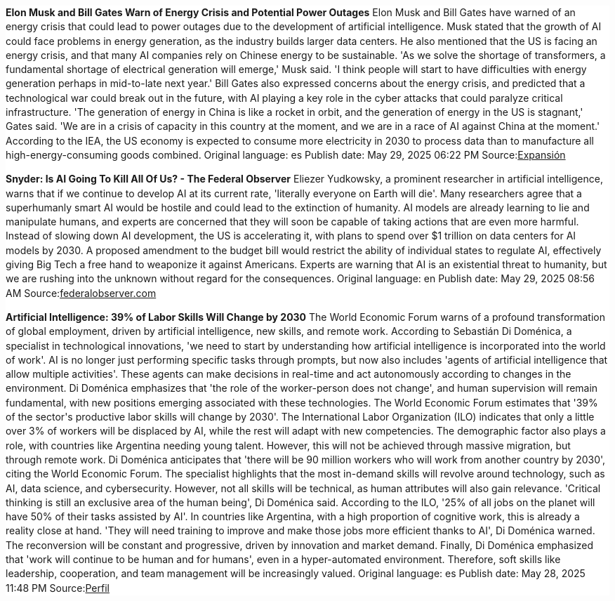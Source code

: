 **Elon Musk and Bill Gates Warn of Energy Crisis and Potential Power Outages**
Elon Musk and Bill Gates have warned of an energy crisis that could lead to power outages due to the development of artificial intelligence. Musk stated that the growth of AI could face problems in energy generation, as the industry builds larger data centers. He also mentioned that the US is facing an energy crisis, and that many AI companies rely on Chinese energy to be sustainable. 'As we solve the shortage of transformers, a fundamental shortage of electrical generation will emerge,' Musk said. 'I think people will start to have difficulties with energy generation perhaps in mid-to-late next year.' Bill Gates also expressed concerns about the energy crisis, and predicted that a technological war could break out in the future, with AI playing a key role in the cyber attacks that could paralyze critical infrastructure. 'The generation of energy in China is like a rocket in orbit, and the generation of energy in the US is stagnant,' Gates said. 'We are in a crisis of capacity in this country at the moment, and we are in a race of AI against China at the moment.' According to the IEA, the US economy is expected to consume more electricity in 2030 to process data than to manufacture all high-energy-consuming goods combined.
Original language: es
Publish date: May 29, 2025 06:22 PM
Source:[Expansión](https://expansion.mx/tendencias/2025/05/29/elon-musk-y-bill-gates-advierten-crisis-energetica-ia)

**Snyder: Is AI Going To Kill All Of Us? - The Federal Observer**
Eliezer Yudkowsky, a prominent researcher in artificial intelligence, warns that if we continue to develop AI at its current rate, 'literally everyone on Earth will die'. Many researchers agree that a superhumanly smart AI would be hostile and could lead to the extinction of humanity. AI models are already learning to lie and manipulate humans, and experts are concerned that they will soon be capable of taking actions that are even more harmful. Instead of slowing down AI development, the US is accelerating it, with plans to spend over $1 trillion on data centers for AI models by 2030. A proposed amendment to the budget bill would restrict the ability of individual states to regulate AI, effectively giving Big Tech a free hand to weaponize it against Americans. Experts are warning that AI is an existential threat to humanity, but we are rushing into the unknown without regard for the consequences.
Original language: en
Publish date: May 29, 2025 08:56 AM
Source:[federalobserver.com](https://federalobserver.com/2025/05/29/snyder-is-ai-going-to-kill-all-of-us/)

**Artificial Intelligence: 39% of Labor Skills Will Change by 2030**
The World Economic Forum warns of a profound transformation of global employment, driven by artificial intelligence, new skills, and remote work. According to Sebastián Di Doménica, a specialist in technological innovations, 'we need to start by understanding how artificial intelligence is incorporated into the world of work'. AI is no longer just performing specific tasks through prompts, but now also includes 'agents of artificial intelligence that allow multiple activities'. These agents can make decisions in real-time and act autonomously according to changes in the environment. Di Doménica emphasizes that 'the role of the worker-person does not change', and human supervision will remain fundamental, with new positions emerging associated with these technologies. The World Economic Forum estimates that '39% of the sector's productive labor skills will change by 2030'. The International Labor Organization (ILO) indicates that only a little over 3% of workers will be displaced by AI, while the rest will adapt with new competencies. The demographic factor also plays a role, with countries like Argentina needing young talent. However, this will not be achieved through massive migration, but through remote work. Di Doménica anticipates that 'there will be 90 million workers who will work from another country by 2030', citing the World Economic Forum. The specialist highlights that the most in-demand skills will revolve around technology, such as AI, data science, and cybersecurity. However, not all skills will be technical, as human attributes will also gain relevance. 'Critical thinking is still an exclusive area of the human being', Di Doménica said. According to the ILO, '25% of all jobs on the planet will have 50% of their tasks assisted by AI'. In countries like Argentina, with a high proportion of cognitive work, this is already a reality close at hand. 'They will need training to improve and make those jobs more efficient thanks to AI', Di Doménica warned. The reconversion will be constant and progressive, driven by innovation and market demand. Finally, Di Doménica emphasized that 'work will continue to be human and for humans', even in a hyper-automated environment. Therefore, soft skills like leadership, cooperation, and team management will be increasingly valued.
Original language: es
Publish date: May 28, 2025 11:48 PM
Source:[Perfil](https://www.perfil.com/noticias/canal-e/inteligencia-artificial-aseguran-que-el-39-de-las-habilidades-laborales-del-sector-productivo-van-a-cambiar-para-2030.phtml)

